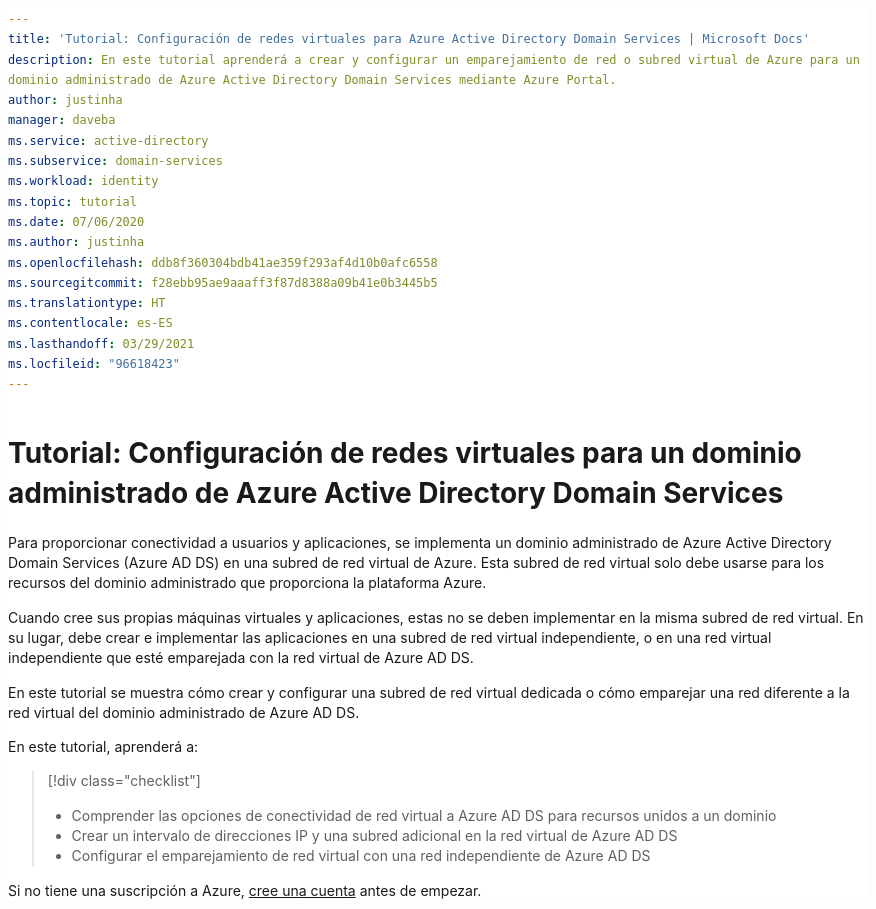 ```yaml
---
title: 'Tutorial: Configuración de redes virtuales para Azure Active Directory Domain Services | Microsoft Docs'
description: En este tutorial aprenderá a crear y configurar un emparejamiento de red o subred virtual de Azure para un dominio administrado de Azure Active Directory Domain Services mediante Azure Portal.
author: justinha
manager: daveba
ms.service: active-directory
ms.subservice: domain-services
ms.workload: identity
ms.topic: tutorial
ms.date: 07/06/2020
ms.author: justinha
ms.openlocfilehash: ddb8f360304bdb41ae359f293af4d10b0afc6558
ms.sourcegitcommit: f28ebb95ae9aaaff3f87d8388a09b41e0b3445b5
ms.translationtype: HT
ms.contentlocale: es-ES
ms.lasthandoff: 03/29/2021
ms.locfileid: "96618423"
---
```

# <a name="tutorial-configure-virtual-networking-for-an-azure-active-directory-domain-services-managed-domain"></a>Tutorial: Configuración de redes virtuales para un dominio administrado de Azure Active Directory Domain Services

Para proporcionar conectividad a usuarios y aplicaciones, se implementa un dominio administrado de Azure Active Directory Domain Services (Azure AD DS) en una subred de red virtual de Azure. Esta subred de red virtual solo debe usarse para los recursos del dominio administrado que proporciona la plataforma Azure.

Cuando cree sus propias máquinas virtuales y aplicaciones, estas no se deben implementar en la misma subred de red virtual. En su lugar, debe crear e implementar las aplicaciones en una subred de red virtual independiente, o en una red virtual independiente que esté emparejada con la red virtual de Azure AD DS.

En este tutorial se muestra cómo crear y configurar una subred de red virtual dedicada o cómo emparejar una red diferente a la red virtual del dominio administrado de Azure AD DS.

En este tutorial, aprenderá a:

> [!div class="checklist"]
> * Comprender las opciones de conectividad de red virtual a Azure AD DS para recursos unidos a un dominio
> * Crear un intervalo de direcciones IP y una subred adicional en la red virtual de Azure AD DS
> * Configurar el emparejamiento de red virtual con una red independiente de Azure AD DS

Si no tiene una suscripción a Azure, [cree una cuenta](https://azure.microsoft.com/free/?WT.mc_id=A261C142F) antes de empezar.


[create-azure-ad-tenant]: ../active-directory/fundamentals/sign-up-organization.md
[associate-azure-ad-tenant]: ../active-directory/fundamentals/active-directory-how-subscriptions-associated-directory.md
[create-azure-ad-ds-instance]: tutorial-create-instance.md
[create-join-windows-vm]: join-windows-vm.md
[peering-overview]: ../virtual-network/virtual-network-peering-overview.md
[network-considerations]: network-considerations.md